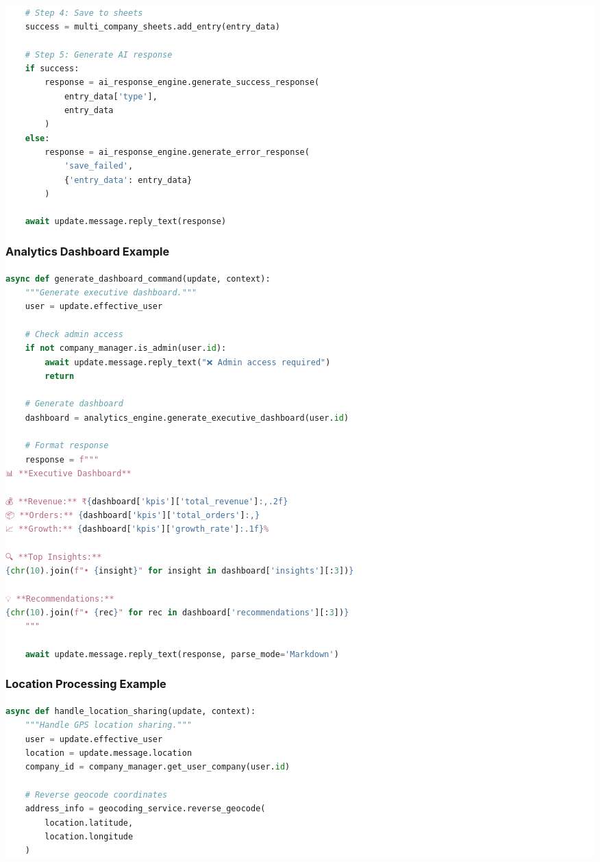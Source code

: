 ```python
    # Step 4: Save to sheets
    success = multi_company_sheets.add_entry(entry_data)
    
    # Step 5: Generate AI response
    if success:
        response = ai_response_engine.generate_success_response(
            entry_data['type'], 
            entry_data
        )
    else:
        response = ai_response_engine.generate_error_response(
            'save_failed', 
            {'entry_data': entry_data}
        )
    
    await update.message.reply_text(response)
```

### **Analytics Dashboard Example**
```python
async def generate_dashboard_command(update, context):
    """Generate executive dashboard."""
    user = update.effective_user
    
    # Check admin access
    if not company_manager.is_admin(user.id):
        await update.message.reply_text("❌ Admin access required")
        return
    
    # Generate dashboard
    dashboard = analytics_engine.generate_executive_dashboard(user.id)
    
    # Format response
    response = f"""
📊 **Executive Dashboard**

💰 **Revenue:** ₹{dashboard['kpis']['total_revenue']:,.2f}
📦 **Orders:** {dashboard['kpis']['total_orders']:,}
📈 **Growth:** {dashboard['kpis']['growth_rate']:.1f}%

🔍 **Top Insights:**
{chr(10).join(f"• {insight}" for insight in dashboard['insights'][:3])}

💡 **Recommendations:**
{chr(10).join(f"• {rec}" for rec in dashboard['recommendations'][:3])}
    """
    
    await update.message.reply_text(response, parse_mode='Markdown')
```

### **Location Processing Example**
```python
async def handle_location_sharing(update, context):
    """Handle GPS location sharing."""
    user = update.effective_user
    location = update.message.location
    company_id = company_manager.get_user_company(user.id)
    
    # Reverse geocode coordinates
    address_info = geocoding_service.reverse_geocode(
        location.latitude, 
        location.longitude
    )
```